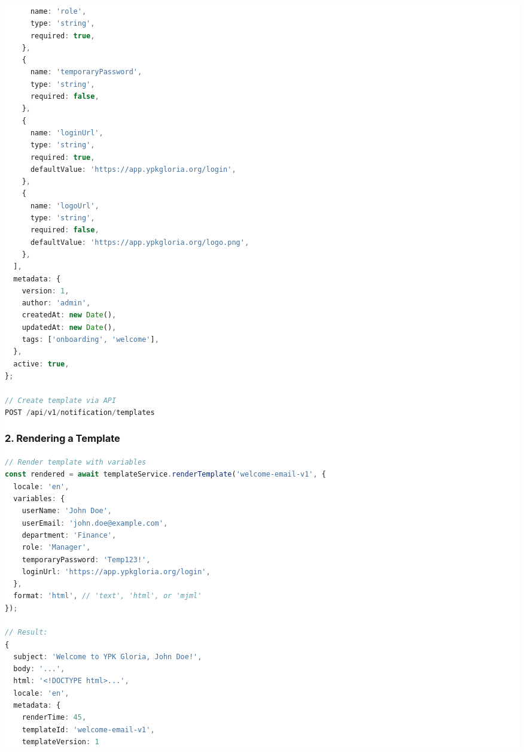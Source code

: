 ```typescript
      name: 'role',
      type: 'string',
      required: true,
    },
    {
      name: 'temporaryPassword',
      type: 'string',
      required: false,
    },
    {
      name: 'loginUrl',
      type: 'string',
      required: true,
      defaultValue: 'https://app.ypkgloria.org/login',
    },
    {
      name: 'logoUrl',
      type: 'string',
      required: false,
      defaultValue: 'https://app.ypkgloria.org/logo.png',
    },
  ],
  metadata: {
    version: 1,
    author: 'admin',
    createdAt: new Date(),
    updatedAt: new Date(),
    tags: ['onboarding', 'welcome'],
  },
  active: true,
};

// Create template via API
POST /api/v1/notification/templates
```

### 2. Rendering a Template

```typescript
// Render template with variables
const rendered = await templateService.renderTemplate('welcome-email-v1', {
  locale: 'en',
  variables: {
    userName: 'John Doe',
    userEmail: 'john.doe@example.com',
    department: 'Finance',
    role: 'Manager',
    temporaryPassword: 'Temp123!',
    loginUrl: 'https://app.ypkgloria.org/login',
  },
  format: 'html', // 'text', 'html', or 'mjml'
});

// Result:
{
  subject: 'Welcome to YPK Gloria, John Doe!',
  body: '...',
  html: '<!DOCTYPE html>...',
  locale: 'en',
  metadata: {
    renderTime: 45,
    templateId: 'welcome-email-v1',
    templateVersion: 1
```